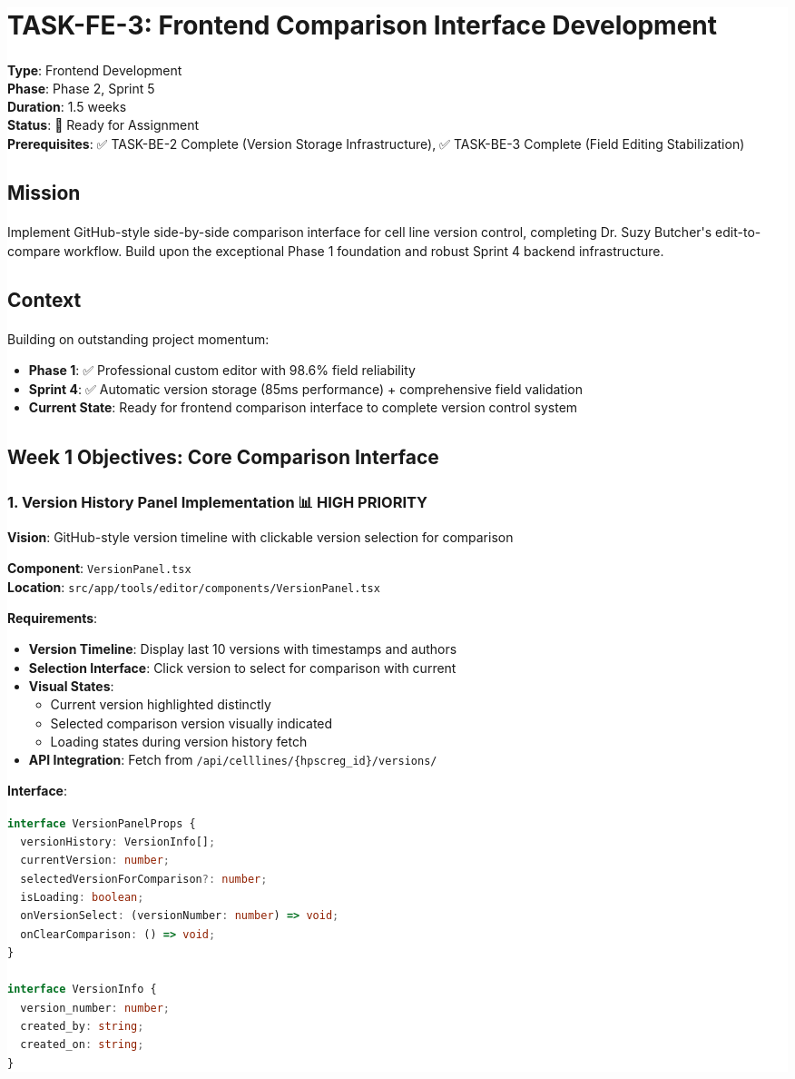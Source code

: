 # TASK-FE-3: Frontend Comparison Interface Development

**Type**: Frontend Development  
**Phase**: Phase 2, Sprint 5  
**Duration**: 1.5 weeks  
**Status**: 🚀 Ready for Assignment  
**Prerequisites**: ✅ TASK-BE-2 Complete (Version Storage Infrastructure), ✅ TASK-BE-3 Complete (Field Editing Stabilization)

## Mission

Implement GitHub-style side-by-side comparison interface for cell line version control, completing Dr. Suzy Butcher's edit-to-compare workflow. Build upon the exceptional Phase 1 foundation and robust Sprint 4 backend infrastructure.

## Context

Building on outstanding project momentum:
- **Phase 1**: ✅ Professional custom editor with 98.6% field reliability  
- **Sprint 4**: ✅ Automatic version storage (85ms performance) + comprehensive field validation
- **Current State**: Ready for frontend comparison interface to complete version control system

## Week 1 Objectives: Core Comparison Interface

### 1. Version History Panel Implementation 📊 **HIGH PRIORITY**

**Vision**: GitHub-style version timeline with clickable version selection for comparison

**Component**: `VersionPanel.tsx`  
**Location**: `src/app/tools/editor/components/VersionPanel.tsx`

**Requirements**:
- **Version Timeline**: Display last 10 versions with timestamps and authors
- **Selection Interface**: Click version to select for comparison with current
- **Visual States**:
  - Current version highlighted distinctly
  - Selected comparison version visually indicated
  - Loading states during version history fetch
- **API Integration**: Fetch from `/api/celllines/{hpscreg_id}/versions/`

**Interface**:
```typescript
interface VersionPanelProps {
  versionHistory: VersionInfo[];
  currentVersion: number;
  selectedVersionForComparison?: number;
  isLoading: boolean;
  onVersionSelect: (versionNumber: number) => void;
  onClearComparison: () => void;
}

interface VersionInfo {
  version_number: number;
  created_by: string;
  created_on: string;
}
```
